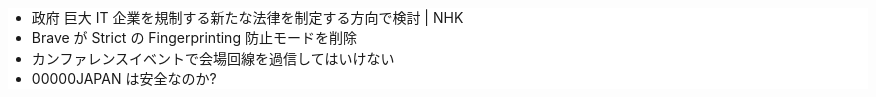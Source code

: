  - 政府 巨大 IT 企業を規制する新たな法律を制定する方向で検討 | NHK
  - Brave が Strict の Fingerprinting 防止モードを削除
  - カンファレンスイベントで会場回線を過信してはいけない
  - 00000JAPAN は安全なのか?
